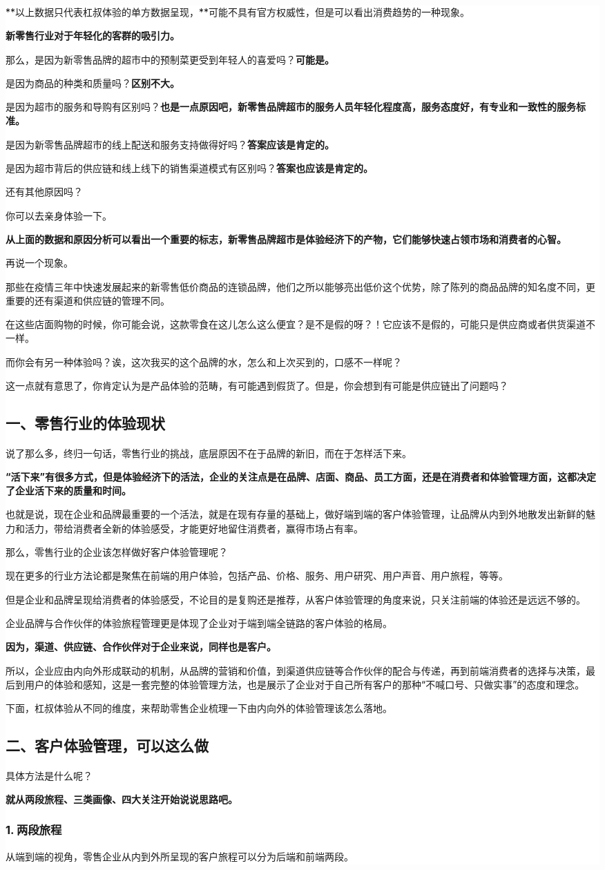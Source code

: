 **以上数据只代表杠叔体验的单方数据呈现，**可能不具有官方权威性，但是可以看出消费趋势的一种现象。

**新零售行业对于年轻化的客群的吸引力。**

那么，是因为新零售品牌的超市中的预制菜更受到年轻人的喜爱吗？**可能是。**

是因为商品的种类和质量吗？**区别不大。**

是因为超市的服务和导购有区别吗？**也是一点原因吧，新零售品牌超市的服务人员年轻化程度高，服务态度好，有专业和一致性的服务标准。**

是因为新零售品牌超市的线上配送和服务支持做得好吗？**答案应该是肯定的。**

是因为超市背后的供应链和线上线下的销售渠道模式有区别吗？**答案也应该是肯定的。**

还有其他原因吗？

你可以去亲身体验一下。

**从上面的数据和原因分析可以看出一个重要的标志，新零售品牌超市是体验经济下的产物，它们能够快速占领市场和消费者的心智。**

再说一个现象。

那些在疫情三年中快速发展起来的新零售低价商品的连锁品牌，他们之所以能够亮出低价这个优势，除了陈列的商品品牌的知名度不同，更重要的还有渠道和供应链的管理不同。

在这些店面购物的时候，你可能会说，这款零食在这儿怎么这么便宜？是不是假的呀？！它应该不是假的，可能只是供应商或者供货渠道不一样。

而你会有另一种体验吗？诶，这次我买的这个品牌的水，怎么和上次买到的，口感不一样呢？

这一点就有意思了，你肯定认为是产品体验的范畴，有可能遇到假货了。但是，你会想到有可能是供应链出了问题吗？

## 一、零售行业的体验现状

说了那么多，终归一句话，零售行业的挑战，底层原因不在于品牌的新旧，而在于怎样活下来。

**“活下来”有很多方式，但是体验经济下的活法，企业的关注点是在品牌、店面、商品、员工方面，还是在消费者和体验管理方面，这都决定了企业活下来的质量和时间。**

也就是说，现在企业和品牌最重要的一个活法，就是在现有存量的基础上，做好端到端的客户体验管理，让品牌从内到外地散发出新鲜的魅力和活力，带给消费者全新的体验感受，才能更好地留住消费者，赢得市场占有率。

那么，零售行业的企业该怎样做好客户体验管理呢？

现在更多的行业方法论都是聚焦在前端的用户体验，包括产品、价格、服务、用户研究、用户声音、用户旅程，等等。

但是企业和品牌呈现给消费者的体验感受，不论目的是复购还是推荐，从客户体验管理的角度来说，只关注前端的体验还是远远不够的。

企业品牌与合作伙伴的体验旅程管理更是体现了企业对于端到端全链路的客户体验的格局。

**因为，渠道、供应链、合作伙伴对于企业来说，同样也是客户。**

所以，企业应由内向外形成联动的机制，从品牌的营销和价值，到渠道供应链等合作伙伴的配合与传递，再到前端消费者的选择与决策，最后到用户的体验和感知，这是一套完整的体验管理方法，也是展示了企业对于自己所有客户的那种“不喊口号、只做实事”的态度和理念。

下面，杠叔体验从不同的维度，来帮助零售企业梳理一下由内向外的体验管理该怎么落地。

## 二、客户体验管理，可以这么做

具体方法是什么呢？

**就从两段旅程、三类画像、四大关注开始说说思路吧。**

### 1\. 两段旅程

从端到端的视角，零售企业从内到外所呈现的客户旅程可以分为后端和前端两段。
